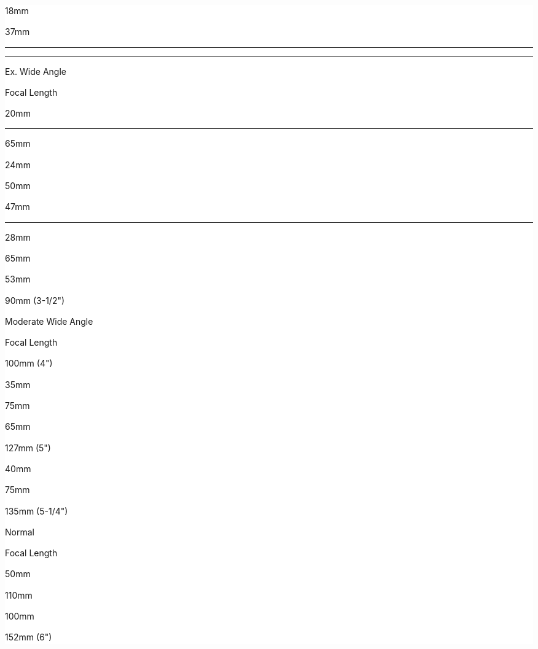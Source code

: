 18mm

37mm

----

----

Ex. Wide Angle

Focal Length

20mm

----

65mm

24mm

50mm

47mm

----

28mm

65mm

53mm

90mm (3-1/2")

Moderate Wide Angle

Focal Length

100mm (4")

35mm

75mm

65mm

127mm (5")

40mm

75mm

135mm (5-1/4")

Normal

Focal Length

50mm

110mm

100mm

152mm (6")
